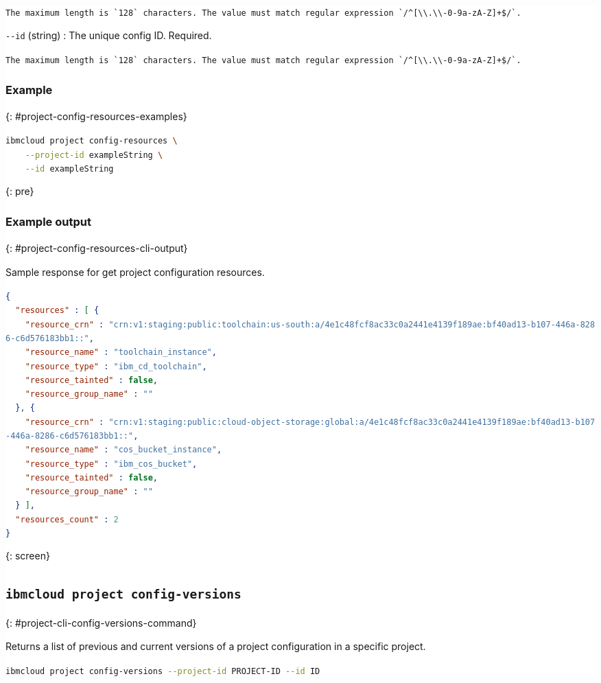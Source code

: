     The maximum length is `128` characters. The value must match regular expression `/^[\\.\\-0-9a-zA-Z]+$/`.

`--id` (string)
:   The unique config ID. Required.

    The maximum length is `128` characters. The value must match regular expression `/^[\\.\\-0-9a-zA-Z]+$/`.

### Example
{: #project-config-resources-examples}

```sh
ibmcloud project config-resources \
    --project-id exampleString \
    --id exampleString
```
{: pre}

### Example output
{: #project-config-resources-cli-output}

Sample response for get project configuration resources.

```json
{
  "resources" : [ {
    "resource_crn" : "crn:v1:staging:public:toolchain:us-south:a/4e1c48fcf8ac33c0a2441e4139f189ae:bf40ad13-b107-446a-8286-c6d576183bb1::",
    "resource_name" : "toolchain_instance",
    "resource_type" : "ibm_cd_toolchain",
    "resource_tainted" : false,
    "resource_group_name" : ""
  }, {
    "resource_crn" : "crn:v1:staging:public:cloud-object-storage:global:a/4e1c48fcf8ac33c0a2441e4139f189ae:bf40ad13-b107-446a-8286-c6d576183bb1::",
    "resource_name" : "cos_bucket_instance",
    "resource_type" : "ibm_cos_bucket",
    "resource_tainted" : false,
    "resource_group_name" : ""
  } ],
  "resources_count" : 2
}
```
{: screen}

## `ibmcloud project config-versions`
{: #project-cli-config-versions-command}

Returns a list of previous and current versions of a project configuration in a specific project.

```sh
ibmcloud project config-versions --project-id PROJECT-ID --id ID
```
